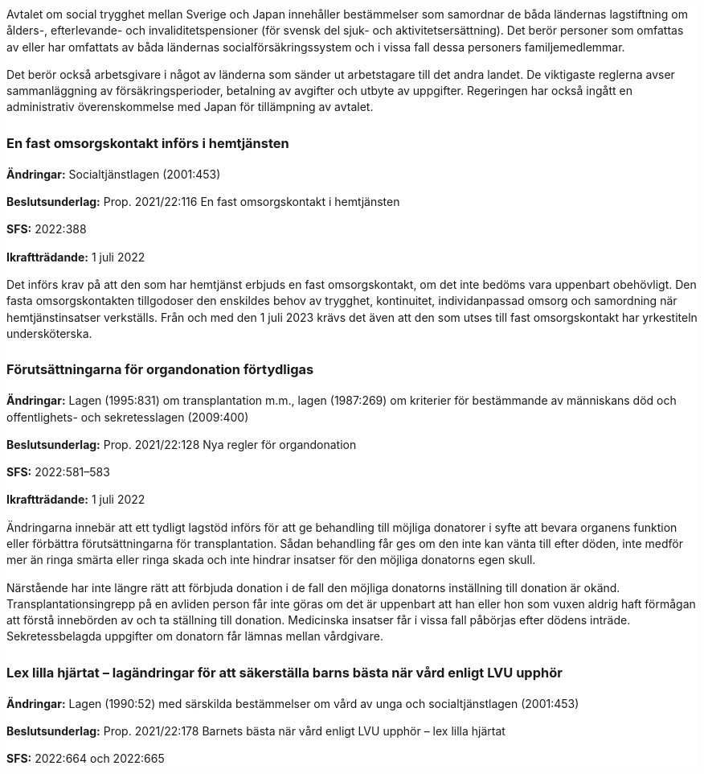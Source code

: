 Avtalet om social trygghet mellan Sverige och Japan innehåller bestämmelser som samordnar de båda ländernas lagstiftning om ålders\-, efterlevande\- och invaliditetspensioner (för svensk del sjuk\- och aktivitetsersättning). Det berör personer som omfattas av eller har omfattats av båda ländernas socialförsäkringssystem och i vissa fall dessa personers familjemedlemmar.

Det berör också arbetsgivare i något av länderna som sänder ut arbetstagare till det andra landet. De viktigaste reglerna avser sammanläggning av försäkringsperioder, betalning av avgifter och utbyte av uppgifter. Regeringen har också ingått en administrativ överenskommelse med Japan för tillämpning av avtalet.

### En fast omsorgskontakt införs i hemtjänsten

**Ändringar:** Socialtjänstlagen (2001:453\)

**Beslutsunderlag:** Prop. 2021/22:116 En fast omsorgskontakt i hemtjänsten

**SFS:** 2022:388

**Ikraftträdande:** 1 juli 2022

Det införs krav på att den som har hemtjänst erbjuds en fast omsorgskontakt, om det inte bedöms vara uppenbart obehövligt. Den fasta omsorgskontakten tillgodoser den enskildes behov av trygghet, kontinuitet, individanpassad omsorg och samordning när hemtjänstinsatser verkställs. Från och med den 1 juli 2023 krävs det även att den som utses till fast omsorgskontakt har yrkestiteln undersköterska.

### Förutsättningarna för organdonation förtydligas

**Ändringar:** Lagen (1995:831\) om transplantation m.m., lagen (1987:269\) om kriterier för bestämmande av människans död och offentlighets\- och sekretesslagen (2009:400\)

**Beslutsunderlag:** Prop. 2021/22:128 Nya regler för organdonation

**SFS:** 2022:581–583

**Ikraftträdande:** 1 juli 2022

Ändringarna innebär att ett tydligt lagstöd införs för att ge behandling till möjliga donatorer i syfte att bevara organens funktion eller förbättra förutsättningarna för transplantation. Sådan behandling får ges om den inte kan vänta till efter döden, inte medför mer än ringa smärta eller ringa skada och inte hindrar insatser för den möjliga donatorns egen skull.

Närstående har inte längre rätt att förbjuda donation i de fall den möjliga donatorns inställning till donation är okänd. Transplantationsingrepp på en avliden person får inte göras om det är uppenbart att han eller hon som vuxen aldrig haft förmågan att förstå innebörden av och ta ställning till donation. Medicinska insatser får i vissa fall påbörjas efter dödens inträde. Sekretessbelagda uppgifter om donatorn får lämnas mellan vårdgivare.

### Lex lilla hjärtat – lagändringar för att säkerställa barns bästa när vård enligt LVU upphör

**Ändringar:** Lagen (1990:52\) med särskilda bestämmelser om vård av unga och socialtjänstlagen (2001:453\)

**Beslutsunderlag:** Prop. 2021/22:178 Barnets bästa när vård enligt LVU upphör – lex lilla hjärtat

**SFS:** 2022:664 och 2022:665

